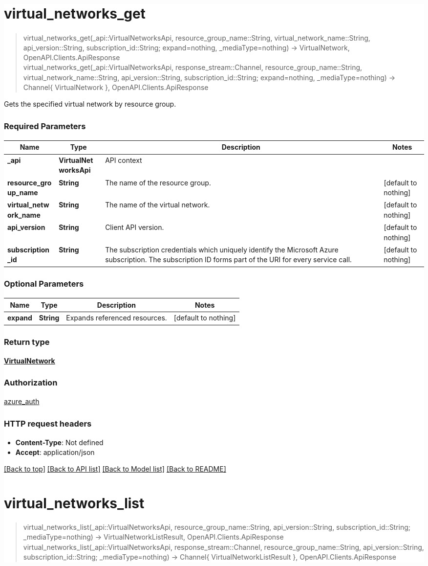 # **virtual_networks_get**
> virtual_networks_get(_api::VirtualNetworksApi, resource_group_name::String, virtual_network_name::String, api_version::String, subscription_id::String; expand=nothing, _mediaType=nothing) -> VirtualNetwork, OpenAPI.Clients.ApiResponse <br/>
> virtual_networks_get(_api::VirtualNetworksApi, response_stream::Channel, resource_group_name::String, virtual_network_name::String, api_version::String, subscription_id::String; expand=nothing, _mediaType=nothing) -> Channel{ VirtualNetwork }, OpenAPI.Clients.ApiResponse



Gets the specified virtual network by resource group.

### Required Parameters

Name | Type | Description  | Notes
------------- | ------------- | ------------- | -------------
 **_api** | **VirtualNetworksApi** | API context | 
**resource_group_name** | **String**| The name of the resource group. | [default to nothing]
**virtual_network_name** | **String**| The name of the virtual network. | [default to nothing]
**api_version** | **String**| Client API version. | [default to nothing]
**subscription_id** | **String**| The subscription credentials which uniquely identify the Microsoft Azure subscription. The subscription ID forms part of the URI for every service call. | [default to nothing]

### Optional Parameters

Name | Type | Description  | Notes
------------- | ------------- | ------------- | -------------
 **expand** | **String**| Expands referenced resources. | [default to nothing]

### Return type

[**VirtualNetwork**](VirtualNetwork.md)

### Authorization

[azure_auth](../README.md#azure_auth)

### HTTP request headers

 - **Content-Type**: Not defined
 - **Accept**: application/json

[[Back to top]](#) [[Back to API list]](../README.md#api-endpoints) [[Back to Model list]](../README.md#models) [[Back to README]](../README.md)

# **virtual_networks_list**
> virtual_networks_list(_api::VirtualNetworksApi, resource_group_name::String, api_version::String, subscription_id::String; _mediaType=nothing) -> VirtualNetworkListResult, OpenAPI.Clients.ApiResponse <br/>
> virtual_networks_list(_api::VirtualNetworksApi, response_stream::Channel, resource_group_name::String, api_version::String, subscription_id::String; _mediaType=nothing) -> Channel{ VirtualNetworkListResult }, OpenAPI.Clients.ApiResponse
